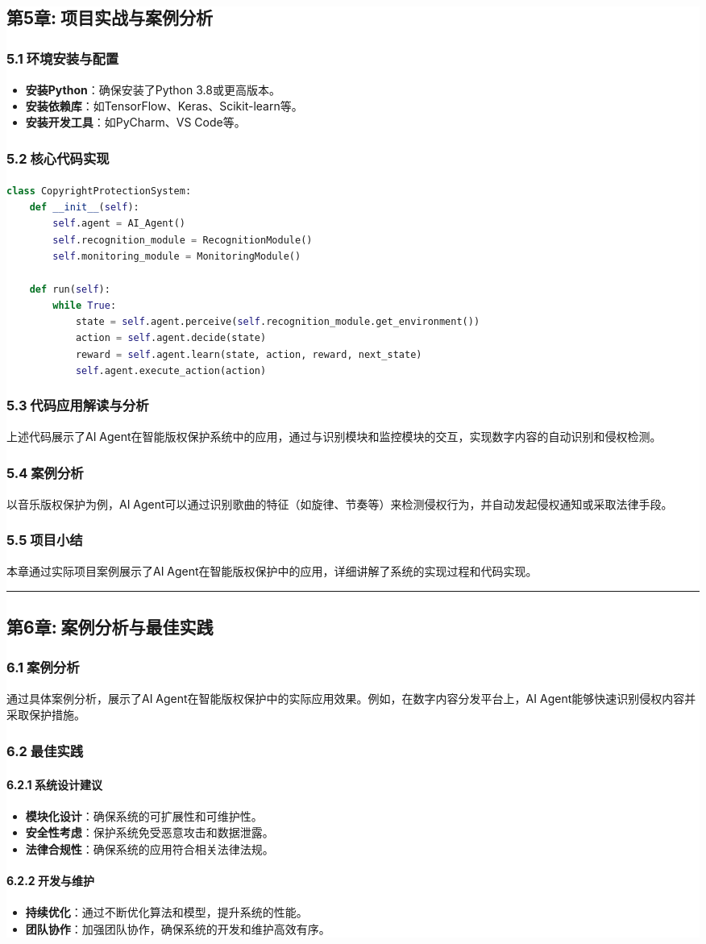 
## 第5章: 项目实战与案例分析

### 5.1 环境安装与配置
- **安装Python**：确保安装了Python 3.8或更高版本。
- **安装依赖库**：如TensorFlow、Keras、Scikit-learn等。
- **安装开发工具**：如PyCharm、VS Code等。

### 5.2 核心代码实现
```python
class CopyrightProtectionSystem:
    def __init__(self):
        self.agent = AI_Agent()
        self.recognition_module = RecognitionModule()
        self.monitoring_module = MonitoringModule()

    def run(self):
        while True:
            state = self.agent.perceive(self.recognition_module.get_environment())
            action = self.agent.decide(state)
            reward = self.agent.learn(state, action, reward, next_state)
            self.agent.execute_action(action)
```

### 5.3 代码应用解读与分析
上述代码展示了AI Agent在智能版权保护系统中的应用，通过与识别模块和监控模块的交互，实现数字内容的自动识别和侵权检测。

### 5.4 案例分析
以音乐版权保护为例，AI Agent可以通过识别歌曲的特征（如旋律、节奏等）来检测侵权行为，并自动发起侵权通知或采取法律手段。

### 5.5 项目小结
本章通过实际项目案例展示了AI Agent在智能版权保护中的应用，详细讲解了系统的实现过程和代码实现。

---

## 第6章: 案例分析与最佳实践

### 6.1 案例分析
通过具体案例分析，展示了AI Agent在智能版权保护中的实际应用效果。例如，在数字内容分发平台上，AI Agent能够快速识别侵权内容并采取保护措施。

### 6.2 最佳实践

#### 6.2.1 系统设计建议
- **模块化设计**：确保系统的可扩展性和可维护性。
- **安全性考虑**：保护系统免受恶意攻击和数据泄露。
- **法律合规性**：确保系统的应用符合相关法律法规。

#### 6.2.2 开发与维护
- **持续优化**：通过不断优化算法和模型，提升系统的性能。
- **团队协作**：加强团队协作，确保系统的开发和维护高效有序。
